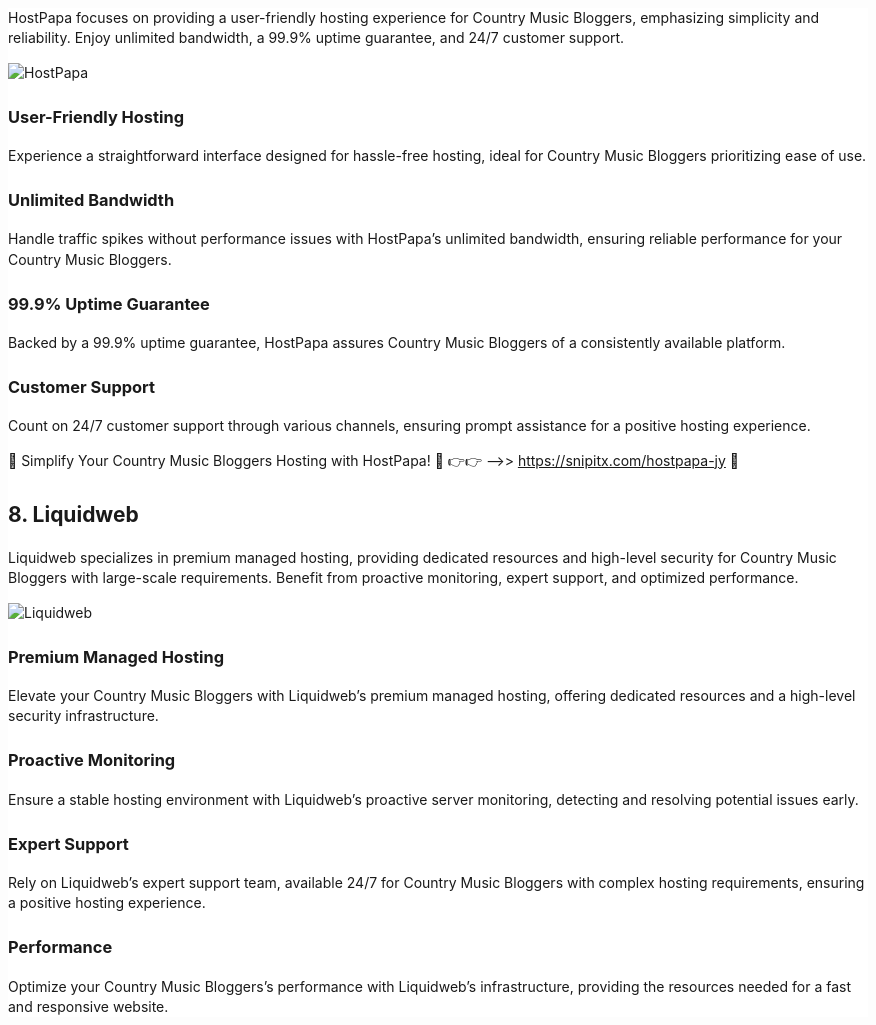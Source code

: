 HostPapa focuses on providing a user-friendly hosting experience for Country Music Bloggers, emphasizing simplicity and reliability. Enjoy unlimited bandwidth, a 99.9% uptime guarantee, and 24/7 customer support.

![HostPapa](https://i.imgur.com/ouDTkvl.jpeg "HostPapa Hosting")

### User-Friendly Hosting
Experience a straightforward interface designed for hassle-free hosting, ideal for Country Music Bloggers prioritizing ease of use.

### Unlimited Bandwidth
Handle traffic spikes without performance issues with HostPapa’s unlimited bandwidth, ensuring reliable performance for your Country Music Bloggers.

### 99.9% Uptime Guarantee
Backed by a 99.9% uptime guarantee, HostPapa assures Country Music Bloggers of a consistently available platform.

### Customer Support
Count on 24/7 customer support through various channels, ensuring prompt assistance for a positive hosting experience.

🌈 Simplify Your Country Music Bloggers Hosting with HostPapa! 🚀
👉👉 -->> https://snipitx.com/hostpapa-jy 🚀

## 8. Liquidweb

Liquidweb specializes in premium managed hosting, providing dedicated resources and high-level security for Country Music Bloggers with large-scale requirements. Benefit from proactive monitoring, expert support, and optimized performance.

![Liquidweb](https://i.imgur.com/4IvT9SC.jpeg "Liquidweb Hosting")

### Premium Managed Hosting
Elevate your Country Music Bloggers with Liquidweb’s premium managed hosting, offering dedicated resources and a high-level security infrastructure.

### Proactive Monitoring
Ensure a stable hosting environment with Liquidweb’s proactive server monitoring, detecting and resolving potential issues early.

### Expert Support
Rely on Liquidweb’s expert support team, available 24/7 for Country Music Bloggers with complex hosting requirements, ensuring a positive hosting experience.

### Performance
Optimize your Country Music Bloggers’s performance with Liquidweb’s infrastructure, providing the resources needed for a fast and responsive website.

